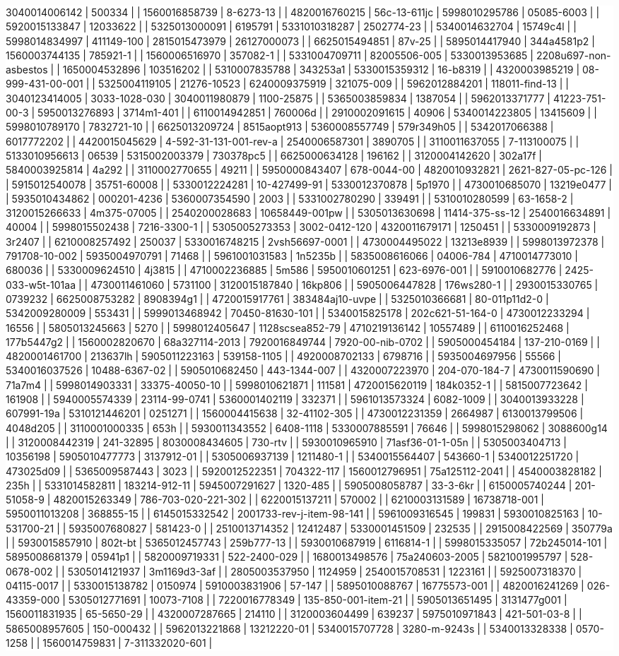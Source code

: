 3040014006142 | 500334 |  | 1560016858739 | 8-6273-13 |  | 4820016760215 | 56c-13-611jc | 
5998010295786 | 05085-6003 |  | 5920015133847 | 12033622 |  | 5325013000091 | 6195791 | 
5331010318287 | 2502774-23 |  | 5340014632704 | 15749c4l |  | 5998014834997 | 411149-100 | 
2815015473979 | 26127000073 |  | 6625015494851 | 87v-25 |  | 5895014417940 | 344a4581p2 | 
1560003744135 | 785921-1 |  | 1560006516970 | 357082-1 |  | 5331004709711 | 82005506-005 | 
5330013953685 | 2208u697-non-asbestos |  | 1650004532896 | 103516202 |  | 5310007835788 | 343253a1 | 
5330015359312 | 16-b8319 |  | 4320003985219 | 08-999-431-00-001 |  | 5325004119105 | 21276-10523 | 
6240009375919 | 321075-009 |  | 5962012884201 | 118011-find-13 |  | 3040123414005 | 3033-1028-030 | 
3040011980879 | 1100-25875 |  | 5365003859834 | 1387054 |  | 5962013371777 | 41223-751-00-3 | 
5950013276893 | 3714m1-401 |  | 6110014942851 | 760006d |  | 2910002091615 | 40906 | 
5340014223805 | 13415609 |  | 5998010789170 | 7832721-10 |  | 6625013209724 | 8515aopt913 | 
5360008557749 | 579r349h05 |  | 5342017066388 | 6017772202 |  | 4420015045629 | 4-592-31-131-001-rev-a | 
2540006587301 | 3890705 |  | 3110011637055 | 7-113100075 |  | 5133010956613 | 06539 | 
5315002003379 | 730378pc5 |  | 6625000634128 | 196162 |  | 3120004142620 | 302a17f | 
5840003925814 | 4a292 |  | 3110002770655 | 49211 |  | 5950000843407 | 678-0044-00 | 
4820010932821 | 2621-827-05-pc-126 |  | 5915012540078 | 35751-60008 |  | 5330012224281 | 10-427499-91 | 
5330012370878 | 5p1970 |  | 4730010685070 | 13219e0477 |  | 5935010434862 | 000201-4236 | 
5360007354590 | 2003 |  | 5331002780290 | 339491 |  | 5310010280599 | 63-1658-2 | 
3120015266633 | 4m375-07005 |  | 2540200028683 | 10658449-001pw |  | 5305013630698 | 11414-375-ss-12 | 
2540016634891 | 40004 |  | 5998015502438 | 7216-3300-1 |  | 5305005273353 | 3002-0412-120 | 
4320011679171 | 1250451 |  | 5330009192873 | 3r2407 |  | 6210008257492 | 250037 | 
5330016748215 | 2vsh56697-0001 |  | 4730004495022 | 13213e8939 |  | 5998013972378 | 791708-10-002 | 
5935004970791 | 71468 |  | 5961001031583 | 1n5235b |  | 5835008616066 | 04006-784 | 
4710014773010 | 680036 |  | 5330009624510 | 4j3815 |  | 4710002236885 | 5m586 | 
5950010601251 | 623-6976-001 |  | 5910010682776 | 2425-033-w5t-101aa |  | 4730011461060 | 5731100 | 
3120015187840 | 16kp806 |  | 5905006447828 | 176ws280-1 |  | 2930015330765 | 0739232 | 
6625008753282 | 8908394g1 |  | 4720015917761 | 383484aj10-uvpe |  | 5325010366681 | 80-011p11d2-0 | 
5342009280009 | 553431 |  | 5999013468942 | 70450-81630-101 |  | 5340015825178 | 202c621-51-164-0 | 
4730012233294 | 16556 |  | 5805013245663 | 5270 |  | 5998012405647 | 1128scsea852-79 | 
4710219136142 | 10557489 |  | 6110016252468 | 177b5447g2 |  | 1560002820670 | 68a327114-2013 | 
7920016849744 | 7920-00-nib-0702 |  | 5905000454184 | 137-210-0169 |  | 4820001461700 | 213637lh | 
5905011223163 | 539158-1105 |  | 4920008702133 | 6798716 |  | 5935004697956 | 55566 | 
5340016037526 | 10488-6367-02 |  | 5905010682450 | 443-1344-007 |  | 4320007223970 | 204-070-184-7 | 
4730011590690 | 71a7m4 |  | 5998014903331 | 33375-40050-10 |  | 5998010621871 | 111581 | 
4720015620119 | 184k0352-1 |  | 5815007723642 | 161908 |  | 5940005574339 | 23114-99-0741 | 
5360001402119 | 332371 |  | 5961013573324 | 6082-1009 |  | 3040013933228 | 607991-19a | 
5310121446201 | 0251271 |  | 1560004415638 | 32-41102-305 |  | 4730012231359 | 2664987 | 
6130013799506 | 4048d205 |  | 3110001000335 | 653h |  | 5930011343552 | 6408-1118 | 
5330007885591 | 76646 |  | 5998015298062 | 3088600g14 |  | 3120008442319 | 241-32895 | 
8030008434605 | 730-rtv |  | 5930010965910 | 71asf36-01-1-05n |  | 5305003404713 | 10356198 | 
5905010477773 | 3137912-01 |  | 5305006937139 | 1211480-1 |  | 5340015564407 | 543660-1 | 
5340012251720 | 473025d09 |  | 5365009587443 | 3023 |  | 5920012522351 | 704322-117 | 
1560012796951 | 75a125112-2041 |  | 4540003828182 | 235h |  | 5331014582811 | 183214-912-11 | 
5945007291627 | 1320-485 |  | 5905008058787 | 33-3-6kr |  | 6150005740244 | 201-51058-9 | 
4820015263349 | 786-703-020-221-302 |  | 6220015137211 | 570002 |  | 6210003131589 | 16738718-001 | 
5950011013208 | 368855-15 |  | 6145015332542 | 2001733-rev-j-item-98-141 |  | 5961009316545 | 199831 | 
5930010825163 | 10-531700-21 |  | 5935007680827 | 581423-0 |  | 2510013714352 | 12412487 | 
5330001451509 | 232535 |  | 2915008422569 | 350779a |  | 5930015857910 | 802t-bt | 
5365012457743 | 259b777-13 |  | 5930010687919 | 6116814-1 |  | 5998015335057 | 72b245014-101 | 
5895008681379 | 05941p1 |  | 5820009719331 | 522-2400-029 |  | 1680013498576 | 75a240603-2005 | 
5821001995797 | 528-0678-002 |  | 5305014121937 | 3m1169d3-3af |  | 2805003537950 | 1124959 | 
2540015708531 | 1223161 |  | 5925007318370 | 04115-0017 |  | 5330015138782 | 0150974 | 
5910003831906 | 57-147 |  | 5895010088767 | 16775573-001 |  | 4820016241269 | 026-43359-000 | 
5305012771691 | 10073-7108 |  | 7220016778349 | 135-850-001-item-21 |  | 5905013651495 | 3131477g001 | 
1560011831935 | 65-5650-29 |  | 4320007287665 | 214110 |  | 3120003604499 | 639237 | 
5975010971843 | 421-501-03-8 |  | 5865008957605 | 150-000432 |  | 5962013221868 | 13212220-01 | 
5340015707728 | 3280-m-9243s |  | 5340013328338 | 0570-1258 |  | 1560014759831 | 7-311332020-601 | 